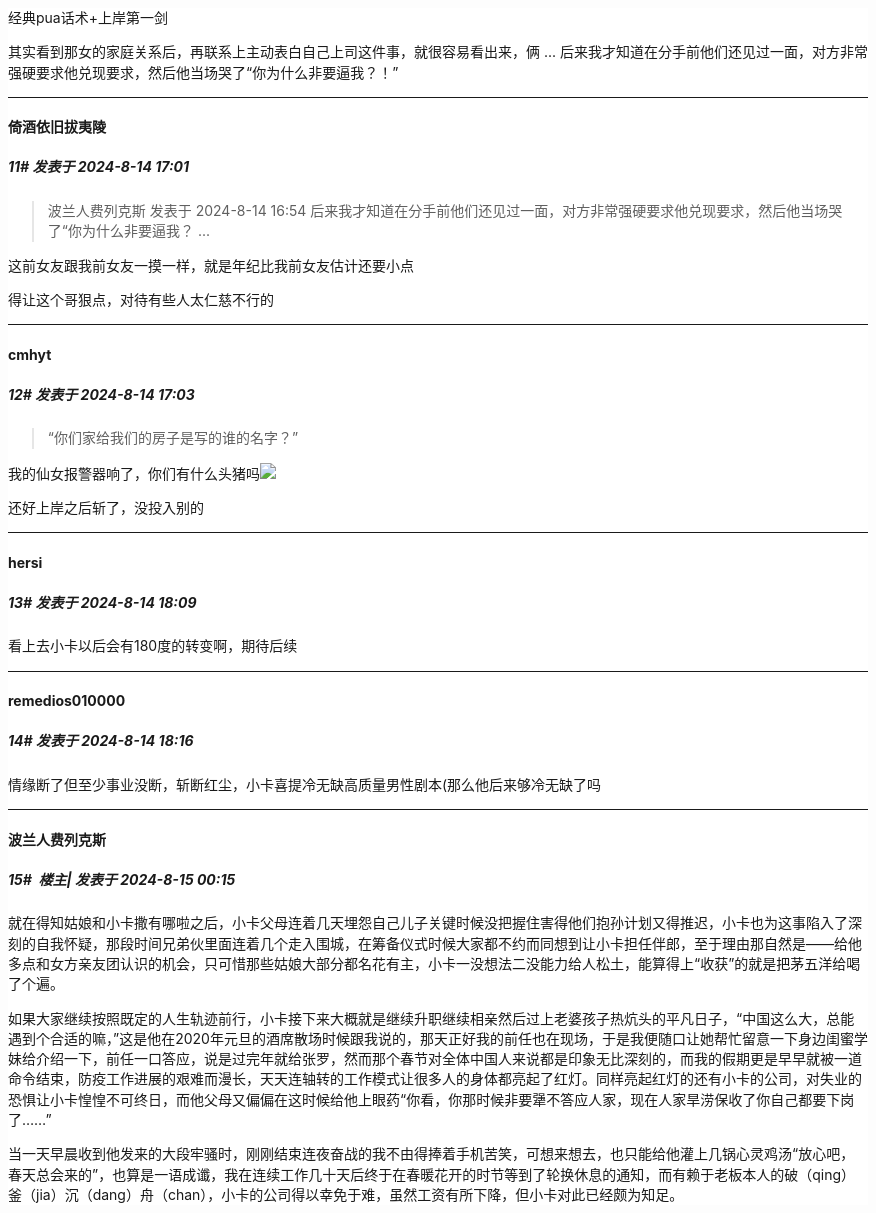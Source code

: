 经典pua话术+上岸第一剑

其实看到那女的家庭关系后，再联系上主动表白自己上司这件事，就很容易看出来，俩 ...</blockquote>
后来我才知道在分手前他们还见过一面，对方非常强硬要求他兑现要求，然后他当场哭了“你为什么非要逼我？！”

*****

####  倚酒依旧拔夷陵  
##### 11#       发表于 2024-8-14 17:01

<blockquote>波兰人费列克斯 发表于 2024-8-14 16:54
后来我才知道在分手前他们还见过一面，对方非常强硬要求他兑现要求，然后他当场哭了“你为什么非要逼我？ ...</blockquote>
这前女友跟我前女友一摸一样，就是年纪比我前女友估计还要小点

得让这个哥狠点，对待有些人太仁慈不行的

*****

####  cmhyt  
##### 12#       发表于 2024-8-14 17:03

<blockquote>“你们家给我们的房子是写的谁的名字？”</blockquote>
我的仙女报警器响了，你们有什么头猪吗<img src="https://static.saraba1st.com/image/smiley/face2017/068.png" referrerpolicy="no-referrer">

还好上岸之后斩了，没投入别的

*****

####  hersi  
##### 13#       发表于 2024-8-14 18:09

看上去小卡以后会有180度的转变啊，期待后续

*****

####  remedios010000  
##### 14#       发表于 2024-8-14 18:16

情缘断了但至少事业没断，斩断红尘，小卡喜提冷无缺高质量男性剧本(那么他后来够冷无缺了吗

*****

####  波兰人费列克斯  
##### 15#         楼主| 发表于 2024-8-15 00:15

就在得知姑娘和小卡撒有哪啦之后，小卡父母连着几天埋怨自己儿子关键时候没把握住害得他们抱孙计划又得推迟，小卡也为这事陷入了深刻的自我怀疑，那段时间兄弟伙里面连着几个走入围城，在筹备仪式时候大家都不约而同想到让小卡担任伴郎，至于理由那自然是——给他多点和女方亲友团认识的机会，只可惜那些姑娘大部分都名花有主，小卡一没想法二没能力给人松土，能算得上“收获”的就是把茅五洋给喝了个遍。

如果大家继续按照既定的人生轨迹前行，小卡接下来大概就是继续升职继续相亲然后过上老婆孩子热炕头的平凡日子，“中国这么大，总能遇到个合适的嘛，”这是他在2020年元旦的酒席散场时候跟我说的，那天正好我的前任也在现场，于是我便随口让她帮忙留意一下身边闺蜜学妹给介绍一下，前任一口答应，说是过完年就给张罗，然而那个春节对全体中国人来说都是印象无比深刻的，而我的假期更是早早就被一道命令结束，防疫工作进展的艰难而漫长，天天连轴转的工作模式让很多人的身体都亮起了红灯。同样亮起红灯的还有小卡的公司，对失业的恐惧让小卡惶惶不可终日，而他父母又偏偏在这时候给他上眼药“你看，你那时候非要犟不答应人家，现在人家旱涝保收了你自己都要下岗了……”

当一天早晨收到他发来的大段牢骚时，刚刚结束连夜奋战的我不由得捧着手机苦笑，可想来想去，也只能给他灌上几锅心灵鸡汤“放心吧，春天总会来的”，也算是一语成谶，我在连续工作几十天后终于在春暖花开的时节等到了轮换休息的通知，而有赖于老板本人的破（qing）釜（jia）沉（dang）舟（chan），小卡的公司得以幸免于难，虽然工资有所下降，但小卡对此已经颇为知足。
